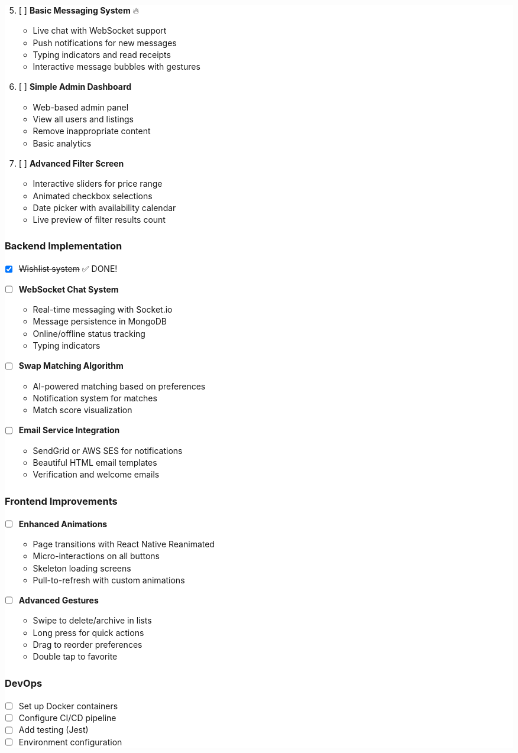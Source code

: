 5. [ ] **Basic Messaging System** 🔥
   - Live chat with WebSocket support
   - Push notifications for new messages
   - Typing indicators and read receipts
   - Interactive message bubbles with gestures

6. [ ] **Simple Admin Dashboard**
   - Web-based admin panel
   - View all users and listings
   - Remove inappropriate content
   - Basic analytics

7. [ ] **Advanced Filter Screen**
   - Interactive sliders for price range
   - Animated checkbox selections
   - Date picker with availability calendar
   - Live preview of filter results count

### Backend Implementation
- [x] ~~Wishlist system~~ ✅ DONE!
- [ ] **WebSocket Chat System**
   - Real-time messaging with Socket.io
   - Message persistence in MongoDB
   - Online/offline status tracking
   - Typing indicators

- [ ] **Swap Matching Algorithm**
   - AI-powered matching based on preferences
   - Notification system for matches
   - Match score visualization

- [ ] **Email Service Integration**
   - SendGrid or AWS SES for notifications
   - Beautiful HTML email templates
   - Verification and welcome emails

### Frontend Improvements
- [ ] **Enhanced Animations**
   - Page transitions with React Native Reanimated
   - Micro-interactions on all buttons
   - Skeleton loading screens
   - Pull-to-refresh with custom animations

- [ ] **Advanced Gestures**
   - Swipe to delete/archive in lists
   - Long press for quick actions
   - Drag to reorder preferences
   - Double tap to favorite

### DevOps
- [ ] Set up Docker containers
- [ ] Configure CI/CD pipeline
- [ ] Add testing (Jest)
- [ ] Environment configuration
